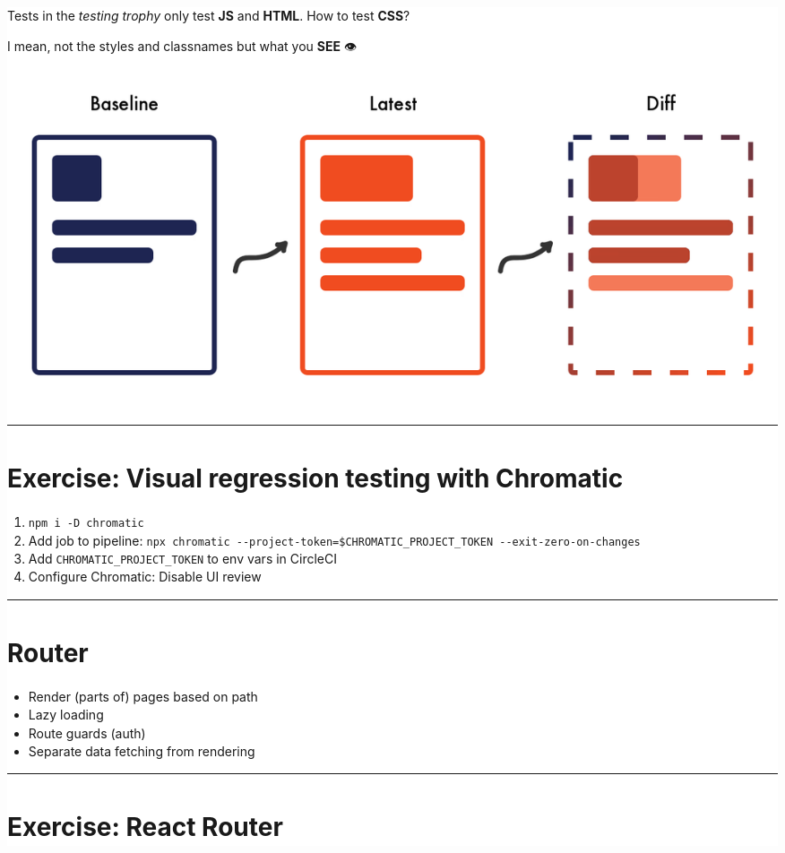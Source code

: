Tests in the *testing trophy* only test **JS** and **HTML**.
How to test **CSS**?

<v-click>

I mean, not the styles and classnames but what you **SEE** 👁️

<img alt="Visual regression diff" src="diff.png" class="w-100" />

</v-click>

---

# Exercise: Visual regression testing with Chromatic

1. `npm i -D chromatic`
2. Add job to pipeline: `npx chromatic --project-token=$CHROMATIC_PROJECT_TOKEN --exit-zero-on-changes`
3. Add `CHROMATIC_PROJECT_TOKEN` to env vars in CircleCI
4. Configure Chromatic: Disable UI review

---

# Router

- Render (parts of) pages based on path
- Lazy loading
- Route guards (auth)
- Separate data fetching from rendering

---

# Exercise: React Router
